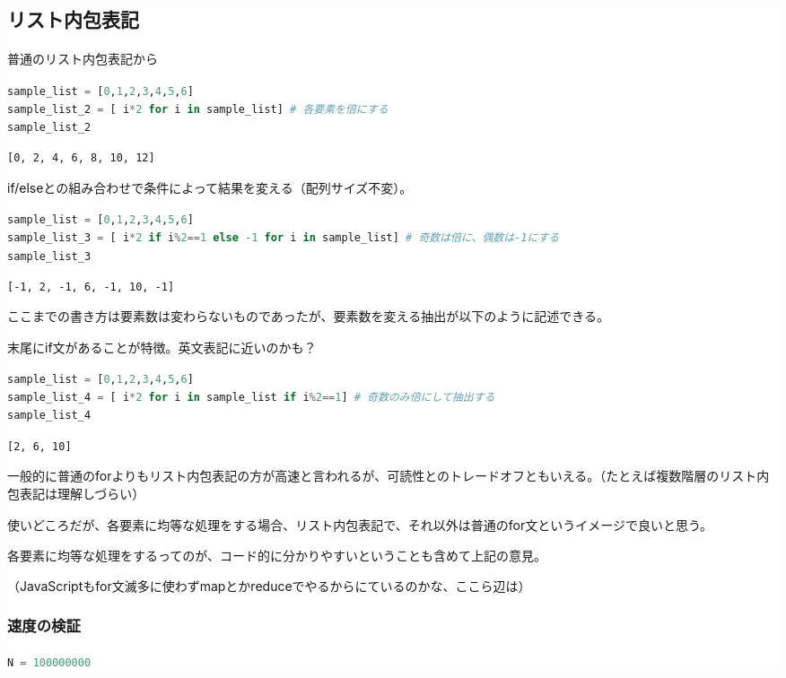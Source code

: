 
## リスト内包表記

普通のリスト内包表記から


```python
sample_list = [0,1,2,3,4,5,6]
sample_list_2 = [ i*2 for i in sample_list] # 各要素を倍にする
sample_list_2
```




    [0, 2, 4, 6, 8, 10, 12]



if/elseとの組み合わせで条件によって結果を変える（配列サイズ不変）。


```python
sample_list = [0,1,2,3,4,5,6]
sample_list_3 = [ i*2 if i%2==1 else -1 for i in sample_list] # 奇数は倍に、偶数は-1にする
sample_list_3
```




    [-1, 2, -1, 6, -1, 10, -1]



ここまでの書き方は要素数は変わらないものであったが、要素数を変える抽出が以下のように記述できる。

末尾にif文があることが特徴。英文表記に近いのかも？


```python
sample_list = [0,1,2,3,4,5,6]
sample_list_4 = [ i*2 for i in sample_list if i%2==1] # 奇数のみ倍にして抽出する
sample_list_4
```




    [2, 6, 10]



一般的に普通のforよりもリスト内包表記の方が高速と言われるが、可読性とのトレードオフともいえる。（たとえば複数階層のリスト内包表記は理解しづらい）

使いどころだが、各要素に均等な処理をする場合、リスト内包表記で、それ以外は普通のfor文というイメージで良いと思う。

各要素に均等な処理をするってのが、コード的に分かりやすいということも含めて上記の意見。

（JavaScriptもfor文滅多に使わずmapとかreduceでやるからにているのかな、ここら辺は）

### 速度の検証


```python
N = 100000000
```
